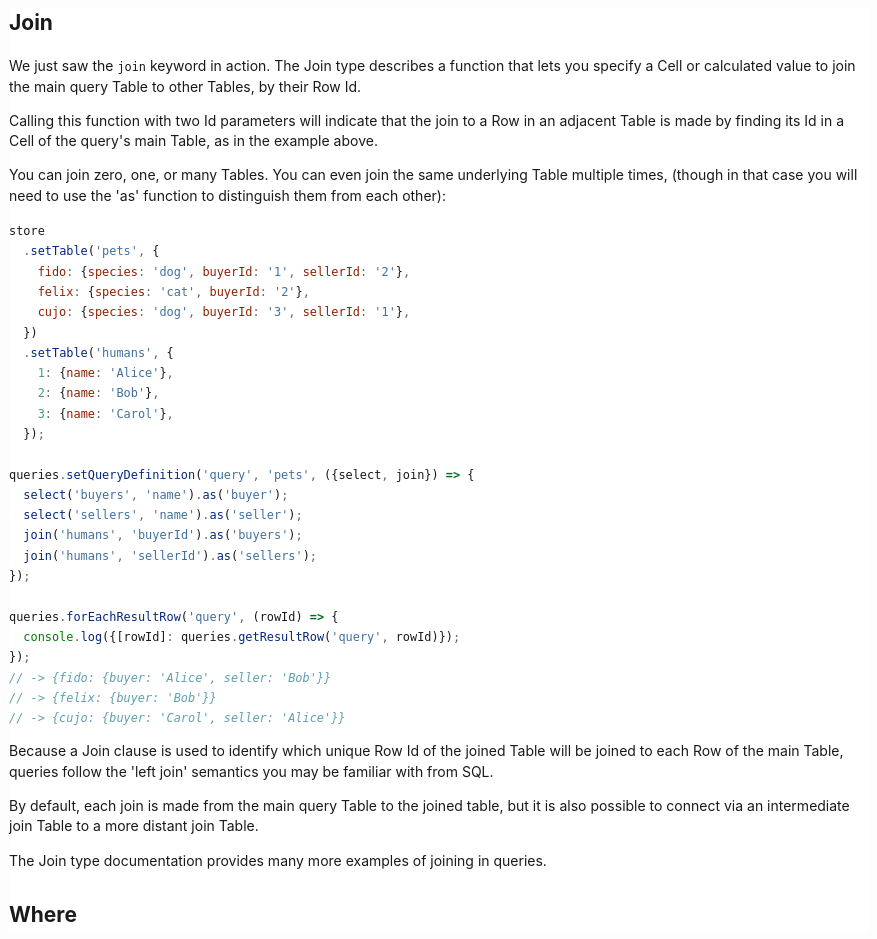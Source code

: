 ## Join

We just saw the `join` keyword in action. The Join type describes a function
that lets you specify a Cell or calculated value to join the main query Table to
other Tables, by their Row Id.

Calling this function with two Id parameters will indicate that the join to a
Row in an adjacent Table is made by finding its Id in a Cell of the query's main
Table, as in the example above.

You can join zero, one, or many Tables. You can even join the same underlying
Table multiple times, (though in that case you will need to use the 'as'
function to distinguish them from each other):

```js
store
  .setTable('pets', {
    fido: {species: 'dog', buyerId: '1', sellerId: '2'},
    felix: {species: 'cat', buyerId: '2'},
    cujo: {species: 'dog', buyerId: '3', sellerId: '1'},
  })
  .setTable('humans', {
    1: {name: 'Alice'},
    2: {name: 'Bob'},
    3: {name: 'Carol'},
  });

queries.setQueryDefinition('query', 'pets', ({select, join}) => {
  select('buyers', 'name').as('buyer');
  select('sellers', 'name').as('seller');
  join('humans', 'buyerId').as('buyers');
  join('humans', 'sellerId').as('sellers');
});

queries.forEachResultRow('query', (rowId) => {
  console.log({[rowId]: queries.getResultRow('query', rowId)});
});
// -> {fido: {buyer: 'Alice', seller: 'Bob'}}
// -> {felix: {buyer: 'Bob'}}
// -> {cujo: {buyer: 'Carol', seller: 'Alice'}}
```

Because a Join clause is used to identify which unique Row Id of the joined
Table will be joined to each Row of the main Table, queries follow the 'left
join' semantics you may be familiar with from SQL.

By default, each join is made from the main query Table to the joined table, but
it is also possible to connect via an intermediate join Table to a more distant
join Table.

The Join type documentation provides many more examples of joining in queries.

## Where
